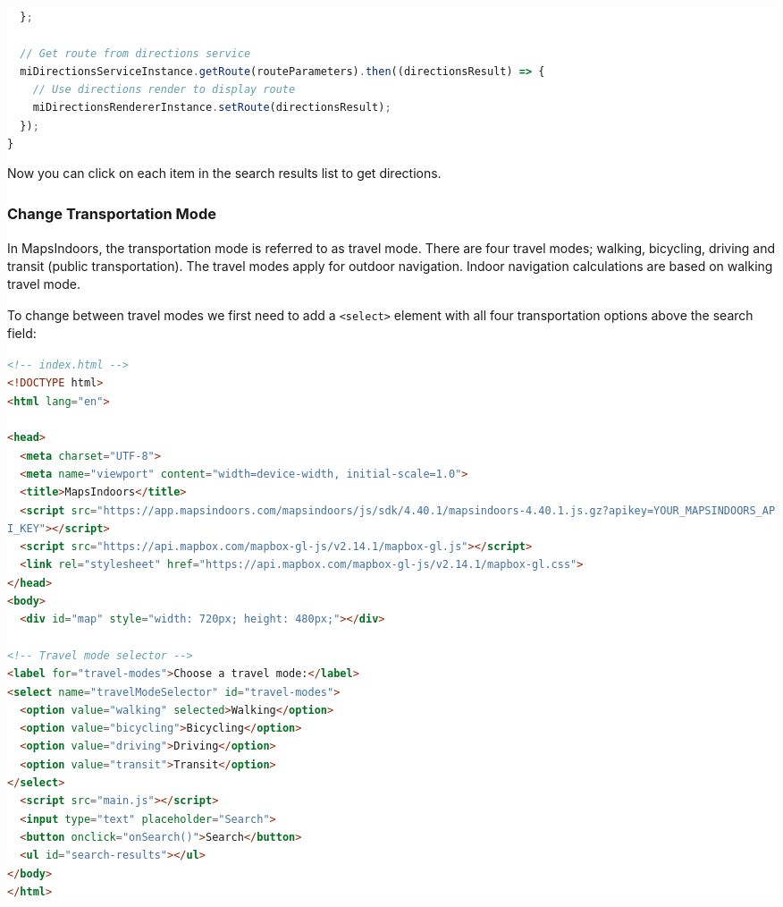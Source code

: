 ```javascript
  };

  // Get route from directions service
  miDirectionsServiceInstance.getRoute(routeParameters).then((directionsResult) => {
    // Use directions render to display route
    miDirectionsRendererInstance.setRoute(directionsResult);
  });
}
```

Now you can click on each item in the search results list to get directions.

### Change Transportation Mode[​](https://docs.mapsindoors.com/getting-started/web/directions#change-transportation-mode) <a href="#change-transportation-mode" id="change-transportation-mode"></a>

In MapsIndoors, the transportation mode is referred to as travel mode. There are four travel modes; walking, bicycling, driving and transit (public transportation). The travel modes apply for outdoor navigation. Indoor navigation calculations are based on walking travel mode.

To change between travel modes we first need to add a `<select>` element with all four transportation options above the search field:

```html
<!-- index.html -->
<!DOCTYPE html>
<html lang="en">

<head>
  <meta charset="UTF-8">
  <meta name="viewport" content="width=device-width, initial-scale=1.0">
  <title>MapsIndoors</title>
  <script src="https://app.mapsindoors.com/mapsindoors/js/sdk/4.40.1/mapsindoors-4.40.1.js.gz?apikey=YOUR_MAPSINDOORS_API_KEY"></script>
  <script src="https://api.mapbox.com/mapbox-gl-js/v2.14.1/mapbox-gl.js"></script>
  <link rel="stylesheet" href="https://api.mapbox.com/mapbox-gl-js/v2.14.1/mapbox-gl.css">
</head>
<body>
  <div id="map" style="width: 720px; height: 480px;"></div>

<!-- Travel mode selector -->
<label for="travel-modes">Choose a travel mode:</label>
<select name="travelModeSelector" id="travel-modes">
  <option value="walking" selected>Walking</option>
  <option value="bicycling">Bicycling</option>
  <option value="driving">Driving</option>
  <option value="transit">Transit</option>
</select>
  <script src="main.js"></script>
  <input type="text" placeholder="Search">
  <button onclick="onSearch()">Search</button>
  <ul id="search-results"></ul>
</body>
</html>
```
